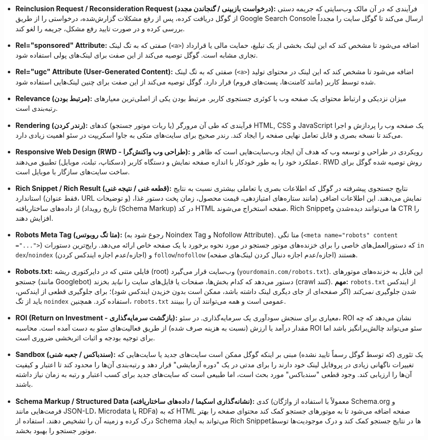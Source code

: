 *   **Reinclusion Request / Reconsideration Request (درخواست بازبینی / گنجاندن مجدد):** فرآیندی که در آن مالک وب‌سایتی که جریمه دستی از گوگل دریافت کرده، پس از رفع مشکلات گزارش‌شده، درخواستی را از طریق Google Search Console ارسال می‌کند تا گوگل سایت را مجدداً بررسی کرده و در صورت تایید رفع مشکل، جریمه را لغو کند.

*   **Rel="sponsored" Attribute:** صفتی که به تگ لینک (`<a>`) اضافه می‌شود تا مشخص کند که این لینک بخشی از یک تبلیغ، حمایت مالی یا قرارداد تجاری مشابه است. گوگل توصیه می‌کند از این صفت برای لینک‌های پولی استفاده شود.

*   **Rel="ugc" Attribute (User-Generated Content):** صفتی که به تگ لینک (`<a>`) اضافه می‌شود تا مشخص کند که این لینک در محتوای تولید شده توسط کاربر (مانند کامنت‌ها، پست‌های فروم) قرار دارد. گوگل توصیه می‌کند از این صفت برای چنین لینک‌هایی استفاده شود.

*   **Relevance (مرتبط بودن):** میزان نزدیکی و ارتباط محتوای یک صفحه وب با کوئری جستجوی کاربر. مرتبط بودن یکی از اصلی‌ترین معیارهای رتبه‌بندی است.

*   **Rendering (رندر کردن):** فرآیندی که طی آن مرورگر (یا ربات موتور جستجو) کدهای HTML, CSS و JavaScript یک صفحه وب را پردازش و اجرا می‌کند تا نسخه بصری و قابل تعامل نهایی صفحه را ایجاد کند. رندر صحیح برای سایت‌های متکی به جاوا اسکریپت در سئو اهمیت زیادی دارد.

*   **Responsive Web Design (RWD - طراحی وب واکنش‌گرا):** رویکردی در طراحی و توسعه وب که هدف آن ایجاد وب‌سایت‌هایی است که ظاهر و عملکرد خود را به طور خودکار با اندازه صفحه نمایش و دستگاه کاربر (دسکتاپ، تبلت، موبایل) تطبیق می‌دهند. RWD روش توصیه شده گوگل برای ساخت سایت‌های سازگار با موبایل است.

*   **Rich Snippet / Rich Result (قطعه غنی / نتیجه غنی):** نتایج جستجوی پیشرفته در گوگل که اطلاعات بصری یا تعاملی بیشتری نسبت به نتایج استاندارد (فقط عنوان، URL و توضیحات) نمایش می‌دهند. این اطلاعات اضافی (مانند ستاره‌های امتیازدهی، قیمت محصول، زمان پخت دستور غذا، تاریخ رویداد) از داده‌های ساختاریافته (Schema Markup) در کد HTML صفحه استخراج می‌شوند. Rich Snippetها می‌توانند دیده‌شدن و CTR را افزایش دهند.

*   **Robots Meta Tag (متا تگ روبوتس):** (رجوع شود به Noindex Tag و Nofollow Attribute). متا تگی (`<meta name="robots" content="...">`) که دستورالعمل‌های خاصی را برای خزنده‌های موتور جستجو در مورد نحوه برخورد با یک صفحه خاص ارائه می‌دهد. رایج‌ترین دستورات `index`/`noindex` (اجازه/عدم اجازه ایندکس کردن) و `follow`/`nofollow` (اجازه/عدم اجازه دنبال کردن لینک‌های صفحه) هستند.

*   **Robots.txt:** فایلی متنی که در دایرکتوری ریشه (root) وب‌سایت قرار می‌گیرد (`yourdomain.com/robots.txt`). این فایل به خزنده‌های موتورهای جستجو (مانند Googlebot) دستور می‌دهد که کدام بخش‌ها، صفحات یا فایل‌های سایت را *نباید* بخزند (crawl کنند). **مهم:** `robots.txt` از ایندکس شدن جلوگیری *نمی‌کند* (اگر صفحه‌ای از جای دیگری لینک داشته باشد، ممکن است بدون خزیدن ایندکس شود)؛ برای جلوگیری قطعی از ایندکس، باید از تگ `noindex` استفاده کرد. همچنین، `robots.txt` عمومی است و همه می‌توانند آن را ببینند.

*   **ROI (Return on Investment - بازگشت سرمایه‌گذاری):** معیاری برای سنجش سودآوری یک سرمایه‌گذاری. در سئو، ROI نشان می‌دهد که چه مقدار درآمد یا ارزش (نسبت به هزینه صرف شده) از طریق فعالیت‌های سئو به دست آمده است. محاسبه ROI سئو می‌تواند چالش‌برانگیز باشد اما برای توجیه بودجه و اثبات اثربخشی ضروری است.

*   **Sandbox (سندباکس / جعبه شنی):** یک تئوری (که توسط گوگل رسماً تایید نشده) مبنی بر اینکه گوگل ممکن است سایت‌های جدید یا سایت‌هایی که تغییرات ناگهانی زیادی در پروفایل لینک خود دارند را برای مدتی در یک "دوره آزمایشی" قرار دهد و رتبه‌بندی آن‌ها را محدود کند تا اعتبار و کیفیت آن‌ها را ارزیابی کند. وجود قطعی "سندباکس" مورد بحث است، اما طبیعی است که سایت‌های جدید برای کسب اعتبار و رتبه به زمان نیاز داشته باشند.

*   **Schema Markup / Structured Data (نشانه‌گذاری اسکیما / داده‌های ساختاریافته):** کدی (معمولاً با استفاده از واژگان Schema.org و فرمت‌هایی مانند JSON-LD، Microdata یا RDFa) که به HTML صفحه اضافه می‌شود تا به موتورهای جستجو کمک کند محتوای صفحه را بهتر درک کرده و زمینه آن را تشخیص دهند. استفاده از Schema می‌تواند به ایجاد Rich Snippetها در نتایج جستجو کمک کند و درک موجودیت‌ها توسط موتور جستجو را بهبود بخشد.
